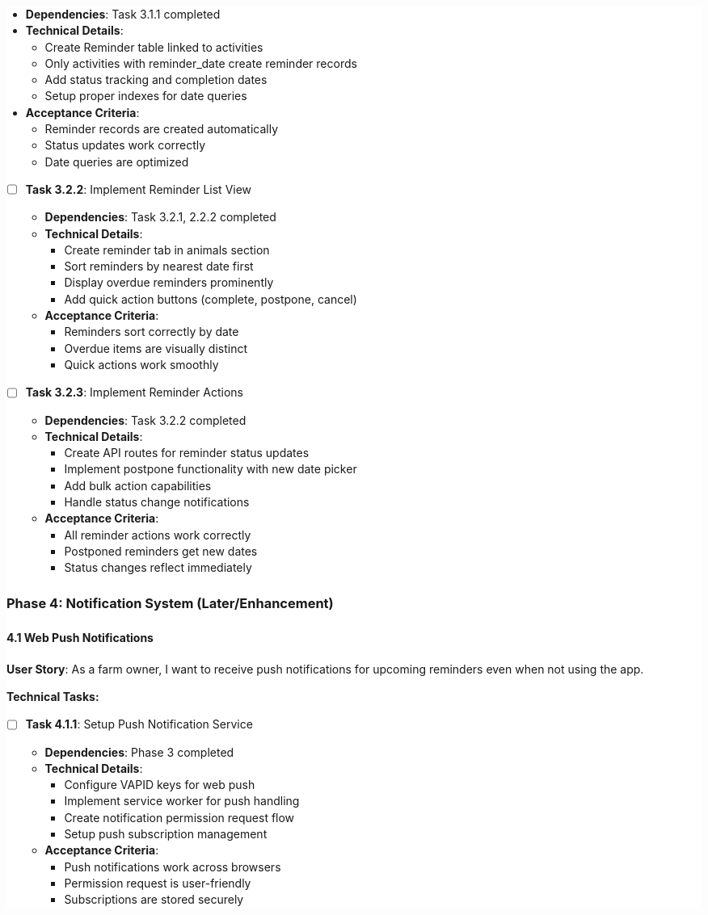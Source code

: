   - **Dependencies**: Task 3.1.1 completed
  - **Technical Details**:
    - Create Reminder table linked to activities
    - Only activities with reminder_date create reminder records
    - Add status tracking and completion dates
    - Setup proper indexes for date queries
  - **Acceptance Criteria**:
    - Reminder records are created automatically
    - Status updates work correctly
    - Date queries are optimized

- [ ] **Task 3.2.2**: Implement Reminder List View

  - **Dependencies**: Task 3.2.1, 2.2.2 completed
  - **Technical Details**:
    - Create reminder tab in animals section
    - Sort reminders by nearest date first
    - Display overdue reminders prominently
    - Add quick action buttons (complete, postpone, cancel)
  - **Acceptance Criteria**:
    - Reminders sort correctly by date
    - Overdue items are visually distinct
    - Quick actions work smoothly

- [ ] **Task 3.2.3**: Implement Reminder Actions
  - **Dependencies**: Task 3.2.2 completed
  - **Technical Details**:
    - Create API routes for reminder status updates
    - Implement postpone functionality with new date picker
    - Add bulk action capabilities
    - Handle status change notifications
  - **Acceptance Criteria**:
    - All reminder actions work correctly
    - Postponed reminders get new dates
    - Status changes reflect immediately

### Phase 4: Notification System (Later/Enhancement)

#### 4.1 Web Push Notifications

**User Story**: As a farm owner, I want to receive push notifications for upcoming reminders even when not using the app.

**Technical Tasks:**

- [ ] **Task 4.1.1**: Setup Push Notification Service

  - **Dependencies**: Phase 3 completed
  - **Technical Details**:
    - Configure VAPID keys for web push
    - Implement service worker for push handling
    - Create notification permission request flow
    - Setup push subscription management
  - **Acceptance Criteria**:
    - Push notifications work across browsers
    - Permission request is user-friendly
    - Subscriptions are stored securely
